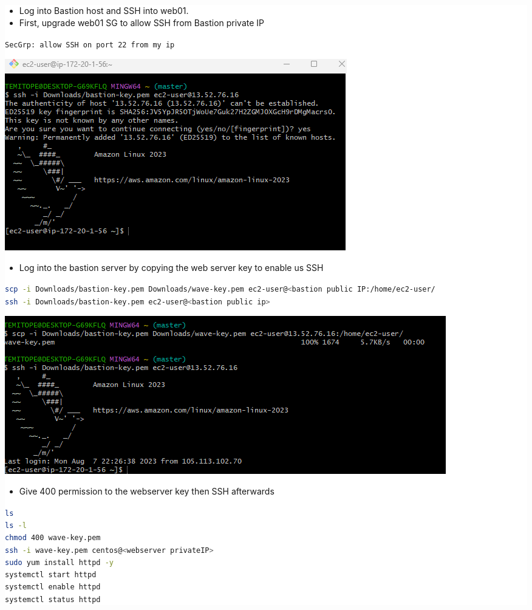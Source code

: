 - Log into Bastion host and SSH into web01. 
- First, upgrade web01 SG to allow SSH from Bastion private IP

```sh
SecGrp: allow SSH on port 22 from my ip
```
![](Images/bastion%20logged%20in%20successfully.png)

- Log into  the bastion server by copying the web server key to enable us SSH
```sh
scp -i Downloads/bastion-key.pem Downloads/wave-key.pem ec2-user@<bastion public IP:/home/ec2-user/
ssh -i Downloads/bastion-key.pem ec2-user@<bastion public ip>
```
![](Images/key%20copied%20successfully.png)

- Give 400 permission to the webserver key then SSH afterwards
```sh
ls
ls -l
chmod 400 wave-key.pem
ssh -i wave-key.pem centos@<webserver privateIP>
sudo yum install httpd -y
systemctl start httpd
systemctl enable httpd
systemctl status httpd
```